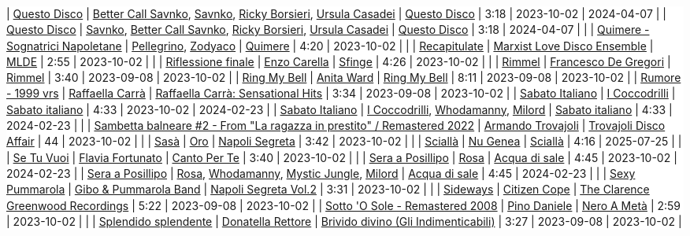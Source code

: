 | [Questo Disco](https://open.spotify.com/track/1fz5UbtfPnSl4CX4CEsiaN) | [Better Call Savnko](https://open.spotify.com/artist/4TCFbpx6POdDCpQmn8RE62), [Savnko](https://open.spotify.com/artist/6LP9McRfEirD7mamCEK4Ck), [Ricky Borsieri](https://open.spotify.com/artist/0iAsdWb3cA4D6dgsuNYkXL), [Ursula Casadei](https://open.spotify.com/artist/0hGchcNTe3TJG7NOj2QLkN) | [Questo Disco](https://open.spotify.com/album/6JSVuzS7iXWFSSR3xC9Zbg) | 3:18 | 2023-10-02 | 2024-04-07 |
| [Questo Disco](https://open.spotify.com/track/1fz5UbtfPnSl4CX4CEsiaN) | [Savnko](https://open.spotify.com/artist/6LP9McRfEirD7mamCEK4Ck), [Better Call Savnko](https://open.spotify.com/artist/4TCFbpx6POdDCpQmn8RE62), [Ricky Borsieri](https://open.spotify.com/artist/0iAsdWb3cA4D6dgsuNYkXL), [Ursula Casadei](https://open.spotify.com/artist/0hGchcNTe3TJG7NOj2QLkN) | [Questo Disco](https://open.spotify.com/album/6JSVuzS7iXWFSSR3xC9Zbg) | 3:18 | 2024-04-07 |  |
| [Quimere - Sognatrici Napoletane](https://open.spotify.com/track/61rXHYvOfOd8uX4apo9xs7) | [Pellegrino](https://open.spotify.com/artist/7vCQ7NQVgCumcAWj8aaVow), [Zodyaco](https://open.spotify.com/artist/33PuaySauEdkTeCaa3bOB1) | [Quimere](https://open.spotify.com/album/4Ui87sYlTNvnQc9i5ouu9I) | 4:20 | 2023-10-02 |  |
| [Recapitulate](https://open.spotify.com/track/40nJj5dcq6SGY41vInNhZf) | [Marxist Love Disco Ensemble](https://open.spotify.com/artist/3NlKDCPXgkZzbcuQgQQ5QR) | [MLDE](https://open.spotify.com/album/1mKkh99odvNPfMx6y3sUKu) | 2:55 | 2023-10-02 |  |
| [Riflessione finale](https://open.spotify.com/track/1rlFvwrdtu1dO7iB8ZoBUl) | [Enzo Carella](https://open.spotify.com/artist/5OJ0DNeHpHq7b6fHWRaPp9) | [Sfinge](https://open.spotify.com/album/35JBlxCx7XjzZDD5XbR76s) | 4:26 | 2023-10-02 |  |
| [Rimmel](https://open.spotify.com/track/515XcapFOMtOOiGU31UqNp) | [Francesco De Gregori](https://open.spotify.com/artist/16FJYC4FqKhZXiXIzMI4ul) | [Rimmel](https://open.spotify.com/album/5c1TMPBpOc4qJebACcOm7K) | 3:40 | 2023-09-08 | 2023-10-02 |
| [Ring My Bell](https://open.spotify.com/track/7GK2KVYH8FrTC9zehmjVMd) | [Anita Ward](https://open.spotify.com/artist/3Dd6jD1AApgtNoU6SJWR7P) | [Ring My Bell](https://open.spotify.com/album/5G7Hry7SFLrdsvPu12EUyV) | 8:11 | 2023-09-08 | 2023-10-02 |
| [Rumore - 1999 vrs](https://open.spotify.com/track/1UdGyEAnglTIjQ5OuZH70e) | [Raffaella Carrà](https://open.spotify.com/artist/6EVyI0S0b1Ld2nm37m5x85) | [Raffaella Carrà: Sensational Hits](https://open.spotify.com/album/1hnEf1TKmi8Kt5h4aYPtNQ) | 3:34 | 2023-09-08 | 2023-10-02 |
| [Sabato Italiano](https://open.spotify.com/track/6yOSX613mf0t3b6kTiYSIO) | [I Coccodrilli](https://open.spotify.com/artist/5I5o3vDgR1eCtGcyW2IYZR) | [Sabato italiano](https://open.spotify.com/album/7jgBsFqhHEmuDumoqcOZiD) | 4:33 | 2023-10-02 | 2024-02-23 |
| [Sabato Italiano](https://open.spotify.com/track/6yOSX613mf0t3b6kTiYSIO) | [I Coccodrilli](https://open.spotify.com/artist/5I5o3vDgR1eCtGcyW2IYZR), [Whodamanny](https://open.spotify.com/artist/2qy5mylsZfOZcHYmzrOUIY), [Milord](https://open.spotify.com/artist/3Vq6kuFglDGxatnDILEHjL) | [Sabato italiano](https://open.spotify.com/album/7jgBsFqhHEmuDumoqcOZiD) | 4:33 | 2024-02-23 |  |
| [Sambetta balneare #2 - From "La ragazza in prestito" / Remastered 2022](https://open.spotify.com/track/1og6T6IjRwBDqCWWBbsuPJ) | [Armando Trovajoli](https://open.spotify.com/artist/5PHOUKyz1tjA3vaDPIIVE0) | [Trovajoli Disco Affair](https://open.spotify.com/album/3oBABPRcbDoS1zj4wu1NAM) | 44 | 2023-10-02 |  |
| [Sasà](https://open.spotify.com/track/4uvahxJ5WfmfPf4bmEjgHc) | [Oro](https://open.spotify.com/artist/1hY5l4zl5QFXfIJU9XHtaL) | [Napoli Segreta](https://open.spotify.com/album/7wG7cketLF1ZzMAPWa2fcl) | 3:42 | 2023-10-02 |  |
| [Sciallà](https://open.spotify.com/track/2w30W8DtzFfUAqakTaeV78) | [Nu Genea](https://open.spotify.com/artist/77J3V0V7sEOf5ifCDBSNaJ) | [Sciallà](https://open.spotify.com/album/4Sr05np1KjUdmw0RQF1R99) | 4:16 | 2025-07-25 |  |
| [Se Tu Vuoi](https://open.spotify.com/track/0YDc4kVUW7J0Yr908XFEUa) | [Flavia Fortunato](https://open.spotify.com/artist/6u4qQuBV1wEiChGgPVT45f) | [Canto Per Te](https://open.spotify.com/album/2T4GTTm7POJdcUfRKn4EC1) | 3:40 | 2023-10-02 |  |
| [Sera a Posillipo](https://open.spotify.com/track/0z2Hcipqu5NdpJxuYXV58B) | [Rosa](https://open.spotify.com/artist/7mMRRncwUBxnuIiOeljOdv) | [Acqua di sale](https://open.spotify.com/album/0Iz0na6iGxxjiUxQ9QtP39) | 4:45 | 2023-10-02 | 2024-02-23 |
| [Sera a Posillipo](https://open.spotify.com/track/0z2Hcipqu5NdpJxuYXV58B) | [Rosa](https://open.spotify.com/artist/7mMRRncwUBxnuIiOeljOdv), [Whodamanny](https://open.spotify.com/artist/2qy5mylsZfOZcHYmzrOUIY), [Mystic Jungle](https://open.spotify.com/artist/0h3E1GEycmeNQ5USViniCF), [Milord](https://open.spotify.com/artist/3Vq6kuFglDGxatnDILEHjL) | [Acqua di sale](https://open.spotify.com/album/0Iz0na6iGxxjiUxQ9QtP39) | 4:45 | 2024-02-23 |  |
| [Sexy Pummarola](https://open.spotify.com/track/6gXj04PNcGzYS0LjNVrxNh) | [Gibo & Pummarola Band](https://open.spotify.com/artist/7fDyEm4yGOFMKnWv9GFRXA) | [Napoli Segreta Vol.2](https://open.spotify.com/album/4OFycCEd9tvzBSXGc3tVaG) | 3:31 | 2023-10-02 |  |
| [Sideways](https://open.spotify.com/track/6ZixnWzzH1YxqBg9kLOPDy) | [Citizen Cope](https://open.spotify.com/artist/7enBrBojgBJuPPdqTq4Z5F) | [The Clarence Greenwood Recordings](https://open.spotify.com/album/4cmqFKgpFzSa6FDR1I3VFr) | 5:22 | 2023-09-08 | 2023-10-02 |
| [Sotto 'O Sole - Remastered 2008](https://open.spotify.com/track/65b1grxF14pAq2jzcPDUPS) | [Pino Daniele](https://open.spotify.com/artist/2eFv7NVs8R6Go7msuqikeg) | [Nero A Metà](https://open.spotify.com/album/6QyOTma5ECfOpdVXlIKNre) | 2:59 | 2023-10-02 |  |
| [Splendido splendente](https://open.spotify.com/track/6cTDaZELhhgPxzdPn5lruI) | [Donatella Rettore](https://open.spotify.com/artist/7eIqewR3PiwQDItf5G2SyV) | [Brivido divino (Gli Indimenticabili)](https://open.spotify.com/album/0f4Wz3ZaGjPDMEBs0OrZqs) | 3:27 | 2023-09-08 | 2023-10-02 |